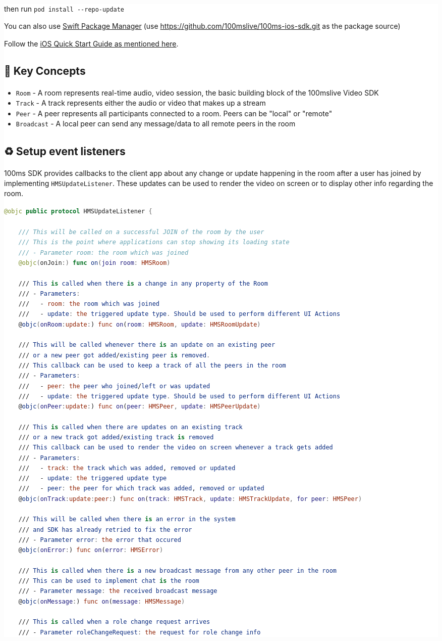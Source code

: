   then run `pod install --repo-update`

  You can also use [Swift Package Manager](https://www.100ms.live/docs/ios/v2/features/integration#swift-package-manager) (use https://github.com/100mslive/100ms-ios-sdk.git as the package source)
  
  Follow the [iOS Quick Start Guide as mentioned here](https://docs.100ms.live/ios/v2/guides/quickstart).
  
## 🧐 Key Concepts

- `Room` - A room represents real-time audio, video session, the basic building block of the 100mslive Video SDK
- `Track` - A track represents either the audio or video that makes up a stream
- `Peer` - A peer represents all participants connected to a room. Peers can be "local" or "remote"
- `Broadcast` - A local peer can send any message/data to all remote peers in the room 

## ♻️ Setup event listeners

100ms SDK provides callbacks to the client app about any change or update happening in the room after a user has joined by implementing `HMSUpdateListener`. These updates can be used to render the video on screen or to display other info regarding the room.

```swift
@objc public protocol HMSUpdateListener {

    /// This will be called on a successful JOIN of the room by the user
    /// This is the point where applications can stop showing its loading state
    /// - Parameter room: the room which was joined
    @objc(onJoin:) func on(join room: HMSRoom)

    /// This is called when there is a change in any property of the Room
    /// - Parameters:
    ///   - room: the room which was joined
    ///   - update: the triggered update type. Should be used to perform different UI Actions
    @objc(onRoom:update:) func on(room: HMSRoom, update: HMSRoomUpdate)

    /// This will be called whenever there is an update on an existing peer
    /// or a new peer got added/existing peer is removed.
    /// This callback can be used to keep a track of all the peers in the room
    /// - Parameters:
    ///   - peer: the peer who joined/left or was updated
    ///   - update: the triggered update type. Should be used to perform different UI Actions
    @objc(onPeer:update:) func on(peer: HMSPeer, update: HMSPeerUpdate)

    /// This is called when there are updates on an existing track
    /// or a new track got added/existing track is removed
    /// This callback can be used to render the video on screen whenever a track gets added
    /// - Parameters:
    ///   - track: the track which was added, removed or updated
    ///   - update: the triggered update type
    ///   - peer: the peer for which track was added, removed or updated
    @objc(onTrack:update:peer:) func on(track: HMSTrack, update: HMSTrackUpdate, for peer: HMSPeer)

    /// This will be called when there is an error in the system
    /// and SDK has already retried to fix the error
    /// - Parameter error: the error that occured
    @objc(onError:) func on(error: HMSError)

    /// This is called when there is a new broadcast message from any other peer in the room
    /// This can be used to implement chat is the room
    /// - Parameter message: the received broadcast message
    @objc(onMessage:) func on(message: HMSMessage)

    /// This is called when a role change request arrives
    /// - Parameter roleChangeRequest: the request for role change info
```
